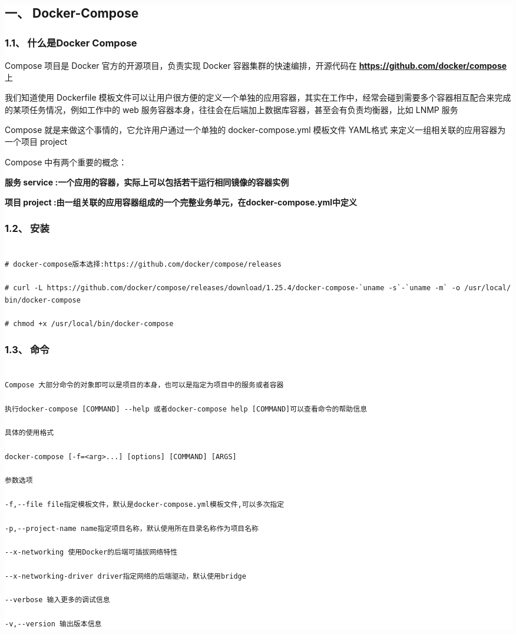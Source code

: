 ## 一、 Docker-Compose

  

### 1.1、 什么是Docker Compose

  

Compose 项目是 Docker 官方的开源项目，负责实现 Docker 容器集群的快速编排，开源代码在 **https://github.com/docker/compose** 上

  

我们知道使用 Dockerfile 模板文件可以让用户很方便的定义一个单独的应用容器，其实在工作中，经常会碰到需要多个容器相互配合来完成的某项任务情况，例如工作中的 web 服务容器本身，往往会在后端加上数据库容器，甚至会有负责均衡器，比如 LNMP 服务

  

Compose 就是来做这个事情的，它允许用户通过一个单独的 docker-compose.yml 模板文件 YAML格式 来定义一组相关联的应用容器为一个项目 project

  

Compose 中有两个重要的概念：

  

**服务 service :一个应用的容器，实际上可以包括若干运行相同镜像的容器实例**

**项目 project :由一组关联的应用容器组成的一个完整业务单元，在docker-compose.yml中定义**

  

### 1.2、 安装

  

```

# docker-compose版本选择:https://github.com/docker/compose/releases

# curl -L https://github.com/docker/compose/releases/download/1.25.4/docker-compose-`uname -s`-`uname -m` -o /usr/local/bin/docker-compose

# chmod +x /usr/local/bin/docker-compose

```

  

### 1.3、 命令

  

```

Compose 大部分命令的对象即可以是项目的本身，也可以是指定为项目中的服务或者容器

执行docker-compose [COMMAND] --help 或者docker-compose help [COMMAND]可以查看命令的帮助信息

具体的使用格式

docker-compose [-f=<arg>...] [options] [COMMAND] [ARGS]

参数选项

-f,--file file指定模板文件，默认是docker-compose.yml模板文件,可以多次指定

-p,--project-name name指定项目名称，默认使用所在目录名称作为项目名称

--x-networking 使用Docker的后端可插拔网络特性

--x-networking-driver driver指定网络的后端驱动，默认使用bridge

--verbose 输入更多的调试信息

-v,--version 输出版本信息
```